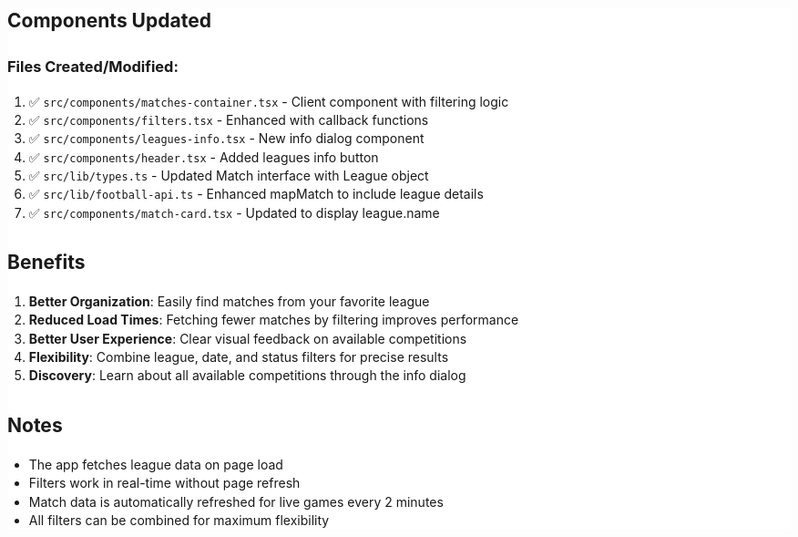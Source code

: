 ## Components Updated

### Files Created/Modified:
1. ✅ `src/components/matches-container.tsx` - Client component with filtering logic
2. ✅ `src/components/filters.tsx` - Enhanced with callback functions
3. ✅ `src/components/leagues-info.tsx` - New info dialog component
4. ✅ `src/components/header.tsx` - Added leagues info button
5. ✅ `src/lib/types.ts` - Updated Match interface with League object
6. ✅ `src/lib/football-api.ts` - Enhanced mapMatch to include league details
7. ✅ `src/components/match-card.tsx` - Updated to display league.name

## Benefits

1. **Better Organization**: Easily find matches from your favorite league
2. **Reduced Load Times**: Fetching fewer matches by filtering improves performance
3. **Better User Experience**: Clear visual feedback on available competitions
4. **Flexibility**: Combine league, date, and status filters for precise results
5. **Discovery**: Learn about all available competitions through the info dialog

## Notes

- The app fetches league data on page load
- Filters work in real-time without page refresh
- Match data is automatically refreshed for live games every 2 minutes
- All filters can be combined for maximum flexibility
